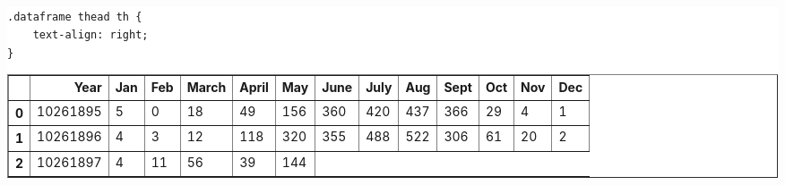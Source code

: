     .dataframe thead th {
        text-align: right;
    }
</style>
<table border="1" class="dataframe">
  <thead>
    <tr style="text-align: right;">
      <th></th>
      <th>Year</th>
      <th>Jan</th>
      <th>Feb</th>
      <th>March</th>
      <th>April</th>
      <th>May</th>
      <th>June</th>
      <th>July</th>
      <th>Aug</th>
      <th>Sept</th>
      <th>Oct</th>
      <th>Nov</th>
      <th>Dec</th>
    </tr>
  </thead>
  <tbody>
    <tr>
      <th>0</th>
      <td>10261895</td>
      <td>5</td>
      <td>0</td>
      <td>18</td>
      <td>49</td>
      <td>156</td>
      <td>360</td>
      <td>420</td>
      <td>437</td>
      <td>366</td>
      <td>29</td>
      <td>4</td>
      <td>1</td>
    </tr>
    <tr>
      <th>1</th>
      <td>10261896</td>
      <td>4</td>
      <td>3</td>
      <td>12</td>
      <td>118</td>
      <td>320</td>
      <td>355</td>
      <td>488</td>
      <td>522</td>
      <td>306</td>
      <td>61</td>
      <td>20</td>
      <td>2</td>
    </tr>
    <tr>
      <th>2</th>
      <td>10261897</td>
      <td>4</td>
      <td>11</td>
      <td>56</td>
      <td>39</td>
      <td>144</td>